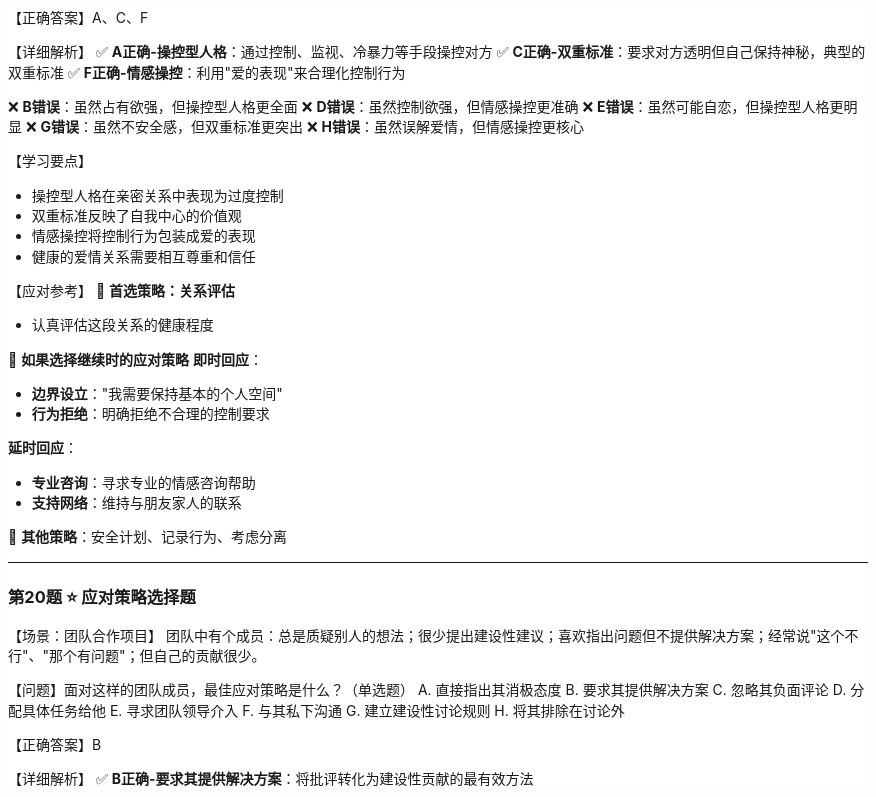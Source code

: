 【正确答案】A、C、F

【详细解析】
✅ **A正确-操控型人格**：通过控制、监视、冷暴力等手段操控对方
✅ **C正确-双重标准**：要求对方透明但自己保持神秘，典型的双重标准
✅ **F正确-情感操控**：利用"爱的表现"来合理化控制行为

❌ **B错误**：虽然占有欲强，但操控型人格更全面
❌ **D错误**：虽然控制欲强，但情感操控更准确
❌ **E错误**：虽然可能自恋，但操控型人格更明显
❌ **G错误**：虽然不安全感，但双重标准更突出
❌ **H错误**：虽然误解爱情，但情感操控更核心

【学习要点】
- 操控型人格在亲密关系中表现为过度控制
- 双重标准反映了自我中心的价值观
- 情感操控将控制行为包装成爱的表现
- 健康的爱情关系需要相互尊重和信任

【应对参考】
🥇 **首选策略：关系评估**
- 认真评估这段关系的健康程度

🔄 **如果选择继续时的应对策略**
**即时回应**：
- **边界设立**："我需要保持基本的个人空间"
- **行为拒绝**：明确拒绝不合理的控制要求

**延时回应**：
- **专业咨询**：寻求专业的情感咨询帮助
- **支持网络**：维持与朋友家人的联系

🎯 **其他策略**：安全计划、记录行为、考虑分离

---

### 第20题 ⭐ 应对策略选择题

【场景：团队合作项目】
团队中有个成员：总是质疑别人的想法；很少提出建设性建议；喜欢指出问题但不提供解决方案；经常说"这个不行"、"那个有问题"；但自己的贡献很少。

【问题】面对这样的团队成员，最佳应对策略是什么？（单选题）
A. 直接指出其消极态度
B. 要求其提供解决方案
C. 忽略其负面评论
D. 分配具体任务给他
E. 寻求团队领导介入
F. 与其私下沟通
G. 建立建设性讨论规则
H. 将其排除在讨论外

【正确答案】B

【详细解析】
✅ **B正确-要求其提供解决方案**：将批评转化为建设性贡献的最有效方法
